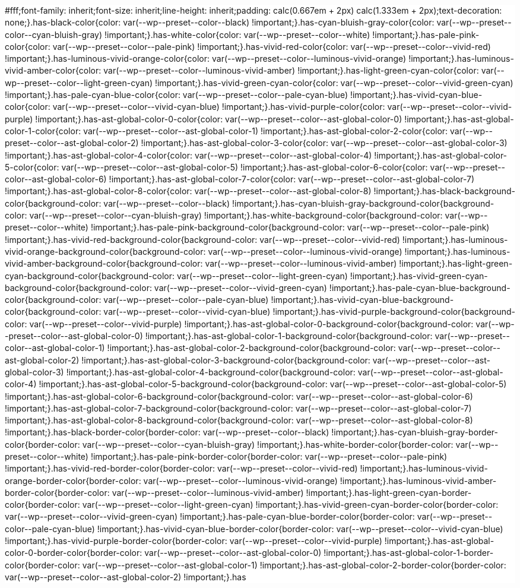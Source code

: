 #fff;font-family: inherit;font-size: inherit;line-height: inherit;padding: calc(0.667em + 2px) calc(1.333em + 2px);text-decoration: none;}.has-black-color{color: var(--wp--preset--color--black) !important;}.has-cyan-bluish-gray-color{color: var(--wp--preset--color--cyan-bluish-gray) !important;}.has-white-color{color: var(--wp--preset--color--white) !important;}.has-pale-pink-color{color: var(--wp--preset--color--pale-pink) !important;}.has-vivid-red-color{color: var(--wp--preset--color--vivid-red) !important;}.has-luminous-vivid-orange-color{color: var(--wp--preset--color--luminous-vivid-orange) !important;}.has-luminous-vivid-amber-color{color: var(--wp--preset--color--luminous-vivid-amber) !important;}.has-light-green-cyan-color{color: var(--wp--preset--color--light-green-cyan) !important;}.has-vivid-green-cyan-color{color: var(--wp--preset--color--vivid-green-cyan) !important;}.has-pale-cyan-blue-color{color: var(--wp--preset--color--pale-cyan-blue) !important;}.has-vivid-cyan-blue-color{color: var(--wp--preset--color--vivid-cyan-blue) !important;}.has-vivid-purple-color{color: var(--wp--preset--color--vivid-purple) !important;}.has-ast-global-color-0-color{color: var(--wp--preset--color--ast-global-color-0) !important;}.has-ast-global-color-1-color{color: var(--wp--preset--color--ast-global-color-1) !important;}.has-ast-global-color-2-color{color: var(--wp--preset--color--ast-global-color-2) !important;}.has-ast-global-color-3-color{color: var(--wp--preset--color--ast-global-color-3) !important;}.has-ast-global-color-4-color{color: var(--wp--preset--color--ast-global-color-4) !important;}.has-ast-global-color-5-color{color: var(--wp--preset--color--ast-global-color-5) !important;}.has-ast-global-color-6-color{color: var(--wp--preset--color--ast-global-color-6) !important;}.has-ast-global-color-7-color{color: var(--wp--preset--color--ast-global-color-7) !important;}.has-ast-global-color-8-color{color: var(--wp--preset--color--ast-global-color-8) !important;}.has-black-background-color{background-color: var(--wp--preset--color--black) !important;}.has-cyan-bluish-gray-background-color{background-color: var(--wp--preset--color--cyan-bluish-gray) !important;}.has-white-background-color{background-color: var(--wp--preset--color--white) !important;}.has-pale-pink-background-color{background-color: var(--wp--preset--color--pale-pink) !important;}.has-vivid-red-background-color{background-color: var(--wp--preset--color--vivid-red) !important;}.has-luminous-vivid-orange-background-color{background-color: var(--wp--preset--color--luminous-vivid-orange) !important;}.has-luminous-vivid-amber-background-color{background-color: var(--wp--preset--color--luminous-vivid-amber) !important;}.has-light-green-cyan-background-color{background-color: var(--wp--preset--color--light-green-cyan) !important;}.has-vivid-green-cyan-background-color{background-color: var(--wp--preset--color--vivid-green-cyan) !important;}.has-pale-cyan-blue-background-color{background-color: var(--wp--preset--color--pale-cyan-blue) !important;}.has-vivid-cyan-blue-background-color{background-color: var(--wp--preset--color--vivid-cyan-blue) !important;}.has-vivid-purple-background-color{background-color: var(--wp--preset--color--vivid-purple) !important;}.has-ast-global-color-0-background-color{background-color: var(--wp--preset--color--ast-global-color-0) !important;}.has-ast-global-color-1-background-color{background-color: var(--wp--preset--color--ast-global-color-1) !important;}.has-ast-global-color-2-background-color{background-color: var(--wp--preset--color--ast-global-color-2) !important;}.has-ast-global-color-3-background-color{background-color: var(--wp--preset--color--ast-global-color-3) !important;}.has-ast-global-color-4-background-color{background-color: var(--wp--preset--color--ast-global-color-4) !important;}.has-ast-global-color-5-background-color{background-color: var(--wp--preset--color--ast-global-color-5) !important;}.has-ast-global-color-6-background-color{background-color: var(--wp--preset--color--ast-global-color-6) !important;}.has-ast-global-color-7-background-color{background-color: var(--wp--preset--color--ast-global-color-7) !important;}.has-ast-global-color-8-background-color{background-color: var(--wp--preset--color--ast-global-color-8) !important;}.has-black-border-color{border-color: var(--wp--preset--color--black) !important;}.has-cyan-bluish-gray-border-color{border-color: var(--wp--preset--color--cyan-bluish-gray) !important;}.has-white-border-color{border-color: var(--wp--preset--color--white) !important;}.has-pale-pink-border-color{border-color: var(--wp--preset--color--pale-pink) !important;}.has-vivid-red-border-color{border-color: var(--wp--preset--color--vivid-red) !important;}.has-luminous-vivid-orange-border-color{border-color: var(--wp--preset--color--luminous-vivid-orange) !important;}.has-luminous-vivid-amber-border-color{border-color: var(--wp--preset--color--luminous-vivid-amber) !important;}.has-light-green-cyan-border-color{border-color: var(--wp--preset--color--light-green-cyan) !important;}.has-vivid-green-cyan-border-color{border-color: var(--wp--preset--color--vivid-green-cyan) !important;}.has-pale-cyan-blue-border-color{border-color: var(--wp--preset--color--pale-cyan-blue) !important;}.has-vivid-cyan-blue-border-color{border-color: var(--wp--preset--color--vivid-cyan-blue) !important;}.has-vivid-purple-border-color{border-color: var(--wp--preset--color--vivid-purple) !important;}.has-ast-global-color-0-border-color{border-color: var(--wp--preset--color--ast-global-color-0) !important;}.has-ast-global-color-1-border-color{border-color: var(--wp--preset--color--ast-global-color-1) !important;}.has-ast-global-color-2-border-color{border-color: var(--wp--preset--color--ast-global-color-2) !important;}.has